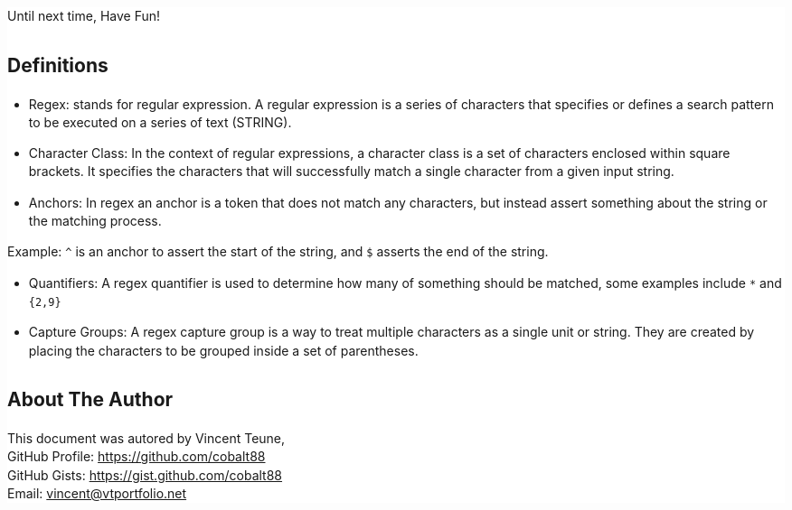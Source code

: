 Until next time, Have Fun!

## Definitions

- Regex: stands for regular expression. A regular expression is a series of characters that specifies or defines a search pattern to be executed on a series of text (STRING).

- Character Class: In the context of regular expressions, a character class is a set of characters enclosed within square brackets. It specifies the characters that will successfully match a single character from a given input string.

- Anchors: In regex an anchor is a token that does not match any characters, but instead assert something about the string or the matching process.

Example: ``^`` is an anchor to assert the start of the string, and ``$`` asserts the end of the string. 

- Quantifiers: A regex quantifier is used to determine how many of something should be matched, some examples include ``*`` and ``{2,9}``

- Capture Groups: A regex capture group is a way to treat multiple characters as a single unit or string. They are created by placing the characters to be grouped inside a set of parentheses. 


## About The Author

This document was autored by Vincent Teune, </br>
GitHub Profile: https://github.com/cobalt88 </br>
GitHub Gists: https://gist.github.com/cobalt88 </br>
Email: vincent@vtportfolio.net </br>
